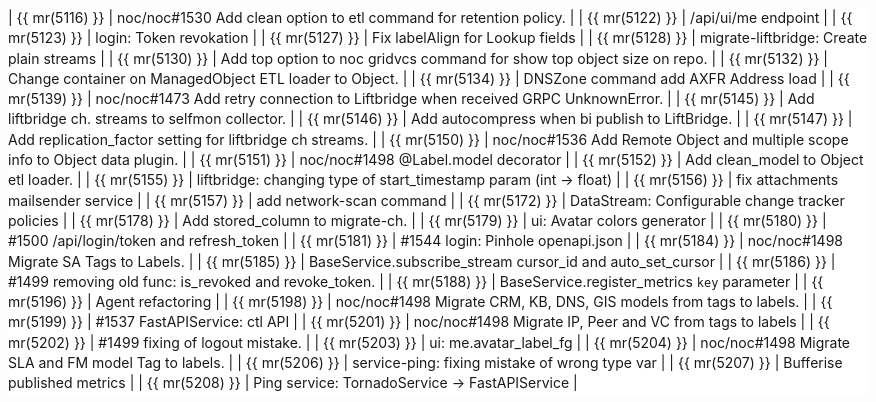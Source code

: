 | {{ mr(5116) }} | noc/noc#1530 Add clean option to etl command for retention policy.                                      |
| {{ mr(5122) }} | /api/ui/me endpoint                                                                                     |
| {{ mr(5123) }} | login: Token revokation                                                                                 |
| {{ mr(5127) }} | Fix labelAlign for Lookup fields                                                                        |
| {{ mr(5128) }} | migrate-liftbridge: Create plain streams                                                                |
| {{ mr(5130) }} | Add top option to noc gridvcs command for show top object size on repo.                                 |
| {{ mr(5132) }} | Change container on ManagedObject ETL loader to Object.                                                 |
| {{ mr(5134) }} | DNSZone command add AXFR Address load                                                                   |
| {{ mr(5139) }} | noc/noc#1473 Add retry connection to Liftbridge when received GRPC UnknownError.                        |
| {{ mr(5145) }} | Add liftbridge ch. streams to selfmon collector.                                                        |
| {{ mr(5146) }} | Add autocompress when bi publish to LiftBridge.                                                         |
| {{ mr(5147) }} | Add replication_factor setting for liftbridge ch streams.                                               |
| {{ mr(5150) }} | noc/noc#1536 Add Remote Object and multiple scope info to Object data plugin.                           |
| {{ mr(5151) }} | noc/noc#1498 @Label.model decorator                                                                     |
| {{ mr(5152) }} | Add clean_model to Object etl loader.                                                                   |
| {{ mr(5155) }} | liftbridge: changing type of start_timestamp param (int -> float)                                       |
| {{ mr(5156) }} | fix attachments mailsender service                                                                      |
| {{ mr(5157) }} | add network-scan command                                                                                |
| {{ mr(5172) }} | DataStream: Configurable change tracker policies                                                        |
| {{ mr(5178) }} | Add stored_column to migrate-ch.                                                                        |
| {{ mr(5179) }} | ui: Avatar colors generator                                                                             |
| {{ mr(5180) }} | #1500 /api/login/token and refresh_token                                                                |
| {{ mr(5181) }} | #1544 login: Pinhole openapi.json                                                                       |
| {{ mr(5184) }} | noc/noc#1498 Migrate SA Tags to Labels.                                                                 |
| {{ mr(5185) }} | BaseService.subscribe_stream cursor_id and auto_set_cursor                                              |
| {{ mr(5186) }} | #1499 removing old func: is_revoked and revoke_token.                                                   |
| {{ mr(5188) }} | BaseService.register_metrics `key` parameter                                                            |
| {{ mr(5196) }} | Agent refactoring                                                                                       |
| {{ mr(5198) }} | noc/noc#1498 Migrate CRM, KB, DNS, GIS models from tags to labels.                                      |
| {{ mr(5199) }} | #1537 FastAPIService: ctl API                                                                           |
| {{ mr(5201) }} | noc/noc#1498  Migrate IP, Peer and VC from tags to labels                                               |
| {{ mr(5202) }} | #1499 fixing of logout mistake.                                                                         |
| {{ mr(5203) }} | ui: me.avatar_label_fg                                                                                  |
| {{ mr(5204) }} | noc/noc#1498 Migrate SLA and FM model Tag to labels.                                                    |
| {{ mr(5206) }} | service-ping: fixing mistake of wrong type var                                                          |
| {{ mr(5207) }} | Bufferise published metrics                                                                             |
| {{ mr(5208) }} | Ping service: TornadoService -> FastAPIService                                                          |